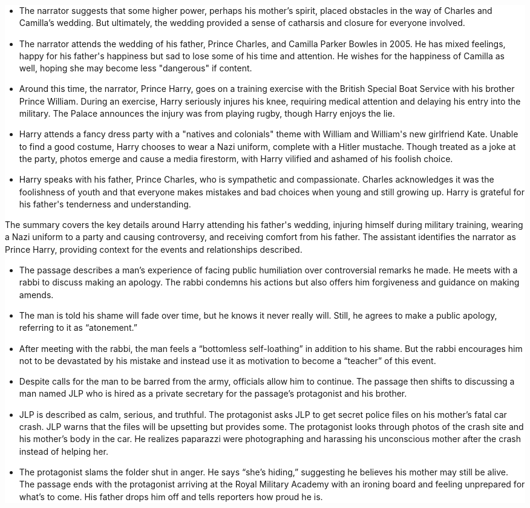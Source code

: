 - The narrator suggests that some higher power, perhaps his mother’s spirit, placed obstacles in the way of Charles and Camilla’s wedding. But ultimately, the wedding provided a sense of catharsis and closure for everyone involved.

 

- The narrator attends the wedding of his father, Prince Charles, and Camilla Parker Bowles in 2005. He has mixed feelings, happy for his father's happiness but sad to lose some of his time and attention. He wishes for the happiness of Camilla as well, hoping she may become less "dangerous" if content. 

- Around this time, the narrator, Prince Harry, goes on a training exercise with the British Special Boat Service with his brother Prince William. During an exercise, Harry seriously injures his knee, requiring medical attention and delaying his entry into the military. The Palace announces the injury was from playing rugby, though Harry enjoys the lie.

- Harry attends a fancy dress party with a "natives and colonials" theme with William and William's new girlfriend Kate. Unable to find a good costume, Harry chooses to wear a Nazi uniform, complete with a Hitler mustache. Though treated as a joke at the party, photos emerge and cause a media firestorm, with Harry vilified and ashamed of his foolish choice.

- Harry speaks with his father, Prince Charles, who is sympathetic and compassionate. Charles acknowledges it was the foolishness of youth and that everyone makes mistakes and bad choices when young and still growing up. Harry is grateful for his father's tenderness and understanding.

The summary covers the key details around Harry attending his father's wedding, injuring himself during military training, wearing a Nazi uniform to a party and causing controversy, and receiving comfort from his father. The assistant identifies the narrator as Prince Harry, providing context for the events and relationships described.

 

- The passage describes a man’s experience of facing public humiliation over controversial remarks he made. He meets with a rabbi to discuss making an apology. The rabbi condemns his actions but also offers him forgiveness and guidance on making amends. 

- The man is told his shame will fade over time, but he knows it never really will. Still, he agrees to make a public apology, referring to it as “atonement.”

- After meeting with the rabbi, the man feels a “bottomless self-loathing” in addition to his shame. But the rabbi encourages him not to be devastated by his mistake and instead use it as motivation to become a “teacher” of this event. 

- Despite calls for the man to be barred from the army, officials allow him to continue. The passage then shifts to discussing a man named JLP who is hired as a private secretary for the passage’s protagonist and his brother.

- JLP is described as calm, serious, and truthful. The protagonist asks JLP to get secret police files on his mother’s fatal car crash. JLP warns that the files will be upsetting but provides some. The protagonist looks through photos of the crash site and his mother’s body in the car. He realizes paparazzi were photographing and harassing his unconscious mother after the crash instead of helping her. 

- The protagonist slams the folder shut in anger. He says “she’s hiding,” suggesting he believes his mother may still be alive. The passage ends with the protagonist arriving at the Royal Military Academy with an ironing board and feeling unprepared for what’s to come. His father drops him off and tells reporters how proud he is.
